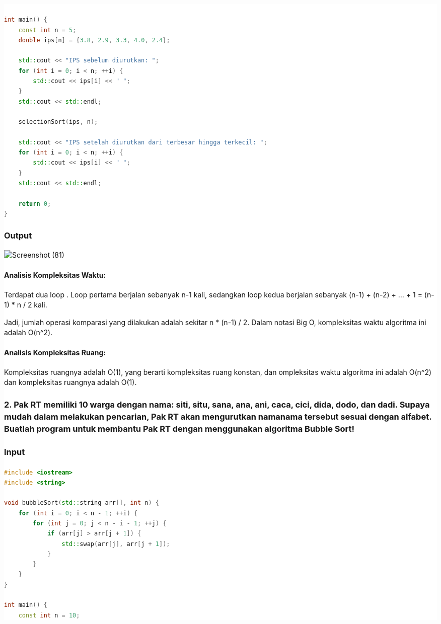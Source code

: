 ```C++

int main() {
    const int n = 5;
    double ips[n] = {3.8, 2.9, 3.3, 4.0, 2.4};

    std::cout << "IPS sebelum diurutkan: ";
    for (int i = 0; i < n; ++i) {
        std::cout << ips[i] << " ";
    }
    std::cout << std::endl;

    selectionSort(ips, n);

    std::cout << "IPS setelah diurutkan dari terbesar hingga terkecil: ";
    for (int i = 0; i < n; ++i) {
        std::cout << ips[i] << " ";
    }
    std::cout << std::endl;

    return 0;
}
```
### Output
![Screenshot (81)](https://github.com/Zvarxs/PASD-2/assets/162097128/d5703aad-bfde-4b98-8e0b-9d405bb10ccb)

#### Analisis Kompleksitas Waktu:
 Terdapat dua loop
 . Loop pertama berjalan sebanyak n-1 kali, sedangkan loop kedua berjalan sebanyak (n-1) + (n-2) + ... + 1 = (n-1) * n / 2 kali.

Jadi, jumlah operasi komparasi yang dilakukan adalah sekitar n * (n-1) / 2. Dalam notasi Big O, kompleksitas waktu algoritma ini adalah O(n^2).

#### Analisis Kompleksitas Ruang:
Kompleksitas ruangnya adalah O(1), yang berarti kompleksitas ruang konstan, dan ompleksitas waktu algoritma ini adalah O(n^2) dan kompleksitas ruangnya adalah O(1).

### 2. Pak RT memiliki 10 warga dengan nama: siti, situ, sana, ana, ani, caca, cici, dida, dodo, dan dadi. Supaya mudah dalam melakukan pencarian, Pak RT akan mengurutkan namanama tersebut sesuai dengan alfabet. Buatlah program untuk membantu Pak RT dengan menggunakan algoritma Bubble Sort!

### Input

```C++
#include <iostream>
#include <string>

void bubbleSort(std::string arr[], int n) {
    for (int i = 0; i < n - 1; ++i) {
        for (int j = 0; j < n - i - 1; ++j) {
            if (arr[j] > arr[j + 1]) {
                std::swap(arr[j], arr[j + 1]);
            }
        }
    }
}

int main() {
    const int n = 10;
```